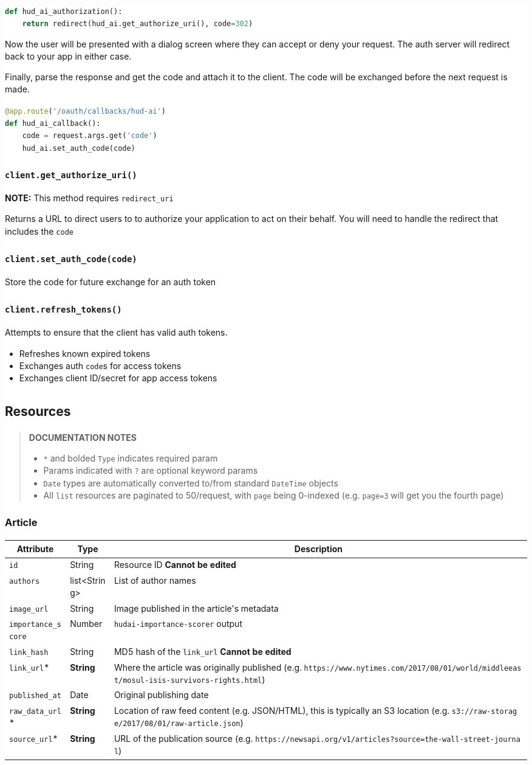```python
def hud_ai_authorization():
    return redirect(hud_ai.get_authorize_uri(), code=302)
```

Now the user will be presented with a dialog screen where they can accept or
deny your request. The auth server will redirect back to your app in either
case.

Finally, parse the response and get the code and attach it to the client. The
code will be exchanged before the next request is made.

```python
@app.route('/oauth/callbacks/hud-ai')
def hud_ai_callback():
    code = request.args.get('code')
    hud_ai.set_auth_code(code)
```

### `client.get_authorize_uri()`

**NOTE:** This method requires `redirect_uri`

Returns a URL to direct users to to authorize your application to act on their
behalf. You will need to handle the redirect that includes the `code`

### `client.set_auth_code(code)`

Store the code for future exchange for an auth token

### `client.refresh_tokens()`

Attempts to ensure that the client has valid auth tokens.

* Refreshes known expired tokens
* Exchanges auth `code`s for access tokens
* Exchanges client ID/secret for app access tokens

## Resources

> **DOCUMENTATION NOTES**
>
> - `*` and bolded `Type` indicates required param
> - Params indicated with `?` are optional keyword params
> - `Date` types are automatically converted to/from standard `DateTime` objects
> - All `list` resources are paginated to 50/request, with `page` being 0-indexed (e.g. `page=3` will get you the fourth page)

### Article

| Attribute | Type | Description |
| --------- | ---- | ----------- |
| `id`               | String         | Resource ID **Cannot be edited** |
| `authors`          | list\<String\> | List of author names |
| `image_url`        | String         | Image published in the article's metadata |
| `importance_score` | Number         | `hudai-importance-scorer` output |
| `link_hash`        | String         | MD5 hash of the `link_url` **Cannot be edited** |
| `link_url`*        | **String**     | Where the article was originally published (e.g. `https://www.nytimes.com/2017/08/01/world/middleeast/mosul-isis-survivors-rights.html`) |
| `published_at`     | Date           | Original publishing date |
| `raw_data_url`*    | **String**     | Location of raw feed content (e.g. JSON/HTML), this is typically an S3 location (e.g. `s3://raw-storage/2017/08/01/raw-article.json`) |
| `source_url`*      | **String**     | URL of the publication source (e.g. `https://newsapi.org/v1/articles?source=the-wall-street-journal`) |